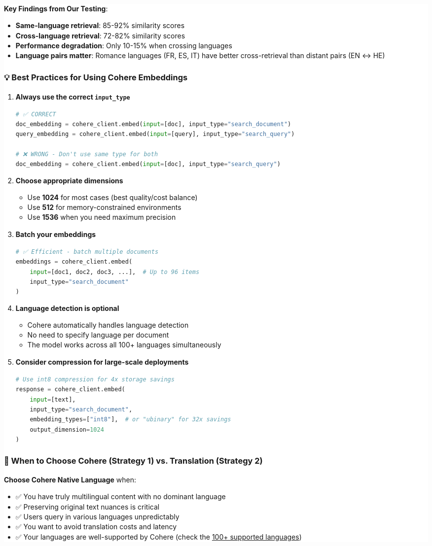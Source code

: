 **Key Findings from Our Testing**:
- **Same-language retrieval**: 85-92% similarity scores
- **Cross-language retrieval**: 72-82% similarity scores
- **Performance degradation**: Only 10-15% when crossing languages
- **Language pairs matter**: Romance languages (FR, ES, IT) have better cross-retrieval than distant pairs (EN ↔ HE)

### 💡 Best Practices for Using Cohere Embeddings

1. **Always use the correct `input_type`**
   ```python
   # ✅ CORRECT
   doc_embedding = cohere_client.embed(input=[doc], input_type="search_document")
   query_embedding = cohere_client.embed(input=[query], input_type="search_query")
   
   # ❌ WRONG - Don't use same type for both
   doc_embedding = cohere_client.embed(input=[doc], input_type="search_query")
   ```

2. **Choose appropriate dimensions**
   - Use **1024** for most cases (best quality/cost balance)
   - Use **512** for memory-constrained environments
   - Use **1536** when you need maximum precision

3. **Batch your embeddings**
   ```python
   # ✅ Efficient - batch multiple documents
   embeddings = cohere_client.embed(
       input=[doc1, doc2, doc3, ...],  # Up to 96 items
       input_type="search_document"
   )
   ```

4. **Language detection is optional**
   - Cohere automatically handles language detection
   - No need to specify language per document
   - The model works across all 100+ languages simultaneously

5. **Consider compression for large-scale deployments**
   ```python
   # Use int8 compression for 4x storage savings
   response = cohere_client.embed(
       input=[text],
       input_type="search_document",
       embedding_types=["int8"],  # or "ubinary" for 32x savings
       output_dimension=1024
   )
   ```

### 🎯 When to Choose Cohere (Strategy 1) vs. Translation (Strategy 2)

**Choose Cohere Native Language** when:
- ✅ You have truly multilingual content with no dominant language
- ✅ Preserving original text nuances is critical
- ✅ Users query in various languages unpredictably
- ✅ You want to avoid translation costs and latency
- ✅ Your languages are well-supported by Cohere (check the [100+ supported languages](https://docs.cohere.com/docs/embeddings))

